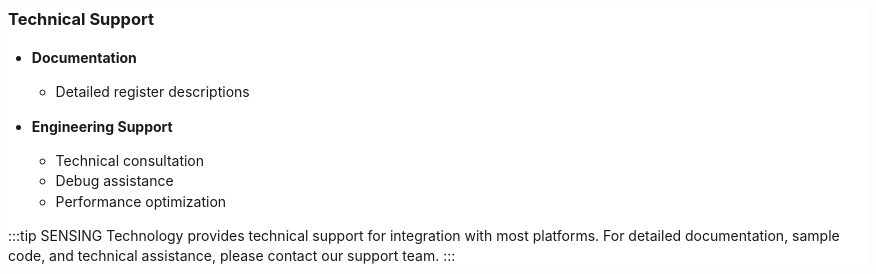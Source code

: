 ### Technical Support
- **Documentation**
  - Detailed register descriptions

- **Engineering Support**
  - Technical consultation
  - Debug assistance
  - Performance optimization

:::tip
SENSING Technology provides technical support for integration with most platforms. For detailed documentation, sample code, and technical assistance, please contact our support team.
:::

